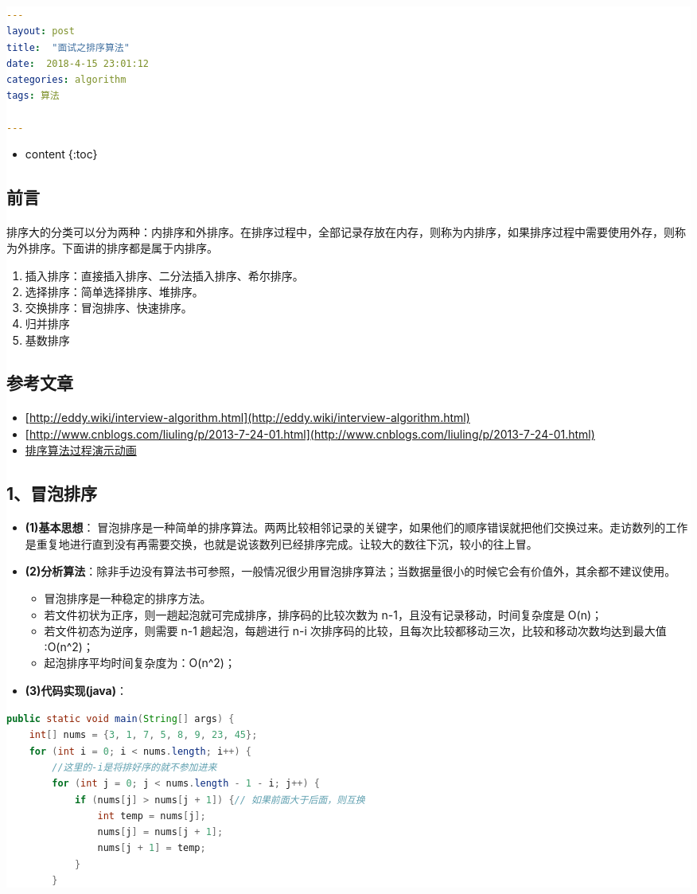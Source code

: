 ```yaml
---
layout: post
title:  "面试之排序算法"
date:  2018-4-15 23:01:12
categories: algorithm
tags: 算法

---
```

* content
{:toc}







## 前言

排序大的分类可以分为两种：内排序和外排序。在排序过程中，全部记录存放在内存，则称为内排序，如果排序过程中需要使用外存，则称为外排序。下面讲的排序都是属于内排序。

1. 插入排序：直接插入排序、二分法插入排序、希尔排序。
2. 选择排序：简单选择排序、堆排序。
3. 交换排序：冒泡排序、快速排序。
4. 归并排序
5. 基数排序

## 参考文章

- [http://eddy.wiki/interview-algorithm.html](http://eddy.wiki/interview-algorithm.html)
- [http://www.cnblogs.com/liuling/p/2013-7-24-01.html](http://www.cnblogs.com/liuling/p/2013-7-24-01.html)
- [排序算法过程演示动画](http://www.atool.org/sort.php)













## 1、冒泡排序

- **(1)基本思想**： 冒泡排序是一种简单的排序算法。两两比较相邻记录的关键字，如果他们的顺序错误就把他们交换过来。走访数列的工作是重复地进行直到没有再需要交换，也就是说该数列已经排序完成。让较大的数往下沉，较小的往上冒。

- **(2)分析算法**：除非手边没有算法书可参照，一般情况很少用冒泡排序算法；当数据量很小的时候它会有价值外，其余都不建议使用。
	- 冒泡排序是一种稳定的排序方法。
	- 若文件初状为正序，则一趟起泡就可完成排序，排序码的比较次数为 n-1，且没有记录移动，时间复杂度是 O(n)；
	- 若文件初态为逆序，则需要 n-1 趟起泡，每趟进行 n-i 次排序码的比较，且每次比较都移动三次，比较和移动次数均达到最大值∶O(n^2)；
	- 起泡排序平均时间复杂度为：O(n^2)；

- **(3)代码实现(java)**：
```java
public static void main(String[] args) {
    int[] nums = {3, 1, 7, 5, 8, 9, 23, 45};
    for (int i = 0; i < nums.length; i++) {
        //这里的-i是将排好序的就不参加进来
        for (int j = 0; j < nums.length - 1 - i; j++) {
            if (nums[j] > nums[j + 1]) {// 如果前面大于后面，则互换
                int temp = nums[j];
                nums[j] = nums[j + 1];
                nums[j + 1] = temp;
            }
        }
```